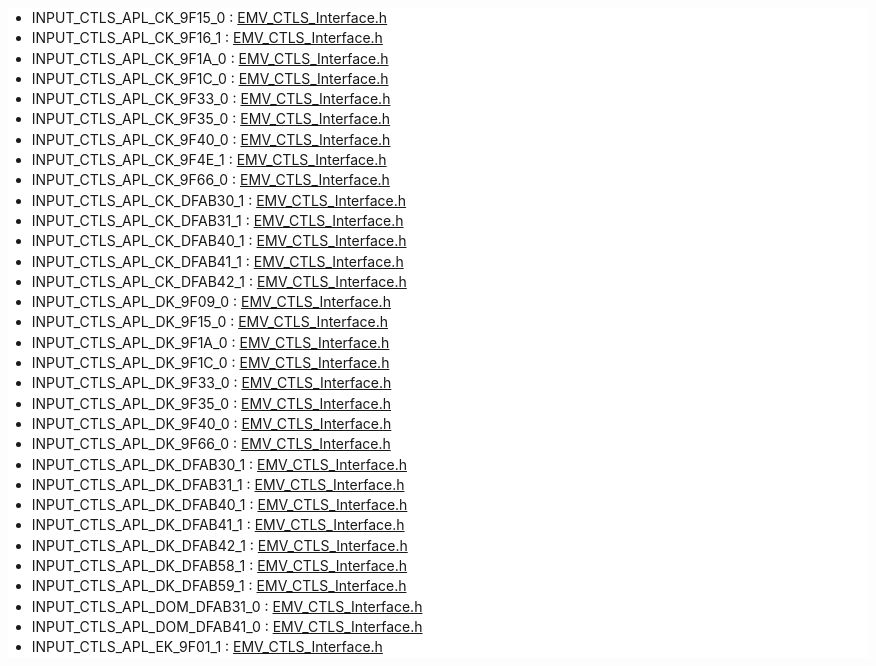 - INPUT_CTLS_APL_CK_9F15_0 : <a href="group___d_e_f___i_n_p_u_t___a_p_p_l_i___c_k.md#gaef76522e6daa3c18e4aeb8edb68a8fd4">EMV_CTLS_Interface.h</a>
- INPUT_CTLS_APL_CK_9F16_1 : <a href="group___d_e_f___i_n_p_u_t___a_p_p_l_i___c_k.md#gaa4ae7034eddc870f44c9624bdb4eb867">EMV_CTLS_Interface.h</a>
- INPUT_CTLS_APL_CK_9F1A_0 : <a href="group___d_e_f___i_n_p_u_t___a_p_p_l_i___c_k.md#gac49768368a2c2fb04675188f12655e26">EMV_CTLS_Interface.h</a>
- INPUT_CTLS_APL_CK_9F1C_0 : <a href="group___d_e_f___i_n_p_u_t___a_p_p_l_i___c_k.md#gad5ff525071a7242628a64cf8d202263d">EMV_CTLS_Interface.h</a>
- INPUT_CTLS_APL_CK_9F33_0 : <a href="group___d_e_f___i_n_p_u_t___a_p_p_l_i___c_k.md#gab93ebd6bb05ab02a279a729c4e0a2fed">EMV_CTLS_Interface.h</a>
- INPUT_CTLS_APL_CK_9F35_0 : <a href="group___d_e_f___i_n_p_u_t___a_p_p_l_i___c_k.md#ga50f46db7876980ae0b1b2599d48aa7c7">EMV_CTLS_Interface.h</a>
- INPUT_CTLS_APL_CK_9F40_0 : <a href="group___d_e_f___i_n_p_u_t___a_p_p_l_i___c_k.md#gac3ea468a11dcdfc892e973c92992c177">EMV_CTLS_Interface.h</a>
- INPUT_CTLS_APL_CK_9F4E_1 : <a href="group___d_e_f___i_n_p_u_t___a_p_p_l_i___c_k.md#ga849ce25e221ba2ac034e1ea1f740d454">EMV_CTLS_Interface.h</a>
- INPUT_CTLS_APL_CK_9F66_0 : <a href="group___d_e_f___i_n_p_u_t___a_p_p_l_i___c_k.md#ga427fc380d24b7c1ef22e87e5a65ddbdc">EMV_CTLS_Interface.h</a>
- INPUT_CTLS_APL_CK_DFAB30_1 : <a href="group___d_e_f___i_n_p_u_t___a_p_p_l_i___c_k.md#ga37cf1bd1f57a4cd0c9d5195ee6dec646">EMV_CTLS_Interface.h</a>
- INPUT_CTLS_APL_CK_DFAB31_1 : <a href="group___d_e_f___i_n_p_u_t___a_p_p_l_i___c_k.md#gae96439d7d643c1dc354caa72ac49d2fd">EMV_CTLS_Interface.h</a>
- INPUT_CTLS_APL_CK_DFAB40_1 : <a href="group___d_e_f___i_n_p_u_t___a_p_p_l_i___c_k.md#ga63da9b1825d9674d74c857eaea361dc7">EMV_CTLS_Interface.h</a>
- INPUT_CTLS_APL_CK_DFAB41_1 : <a href="group___d_e_f___i_n_p_u_t___a_p_p_l_i___c_k.md#ga2014ac1ef3837032cf4430d1dcb347a1">EMV_CTLS_Interface.h</a>
- INPUT_CTLS_APL_CK_DFAB42_1 : <a href="group___d_e_f___i_n_p_u_t___a_p_p_l_i___c_k.md#ga690894404b4978908a73cda9ac212c61">EMV_CTLS_Interface.h</a>
- INPUT_CTLS_APL_DK_9F09_0 : <a href="group___d_e_f___i_n_p_u_t___a_p_p_l_i___d_k.md#gac0c80fb991a122b507c1e6178e9dc3e8">EMV_CTLS_Interface.h</a>
- INPUT_CTLS_APL_DK_9F15_0 : <a href="group___d_e_f___i_n_p_u_t___a_p_p_l_i___d_k.md#ga87cc0b71b2563f2e373c8c1eae496ece">EMV_CTLS_Interface.h</a>
- INPUT_CTLS_APL_DK_9F1A_0 : <a href="group___d_e_f___i_n_p_u_t___a_p_p_l_i___d_k.md#gac6a33cc2dd0d547860cad1950c79e14b">EMV_CTLS_Interface.h</a>
- INPUT_CTLS_APL_DK_9F1C_0 : <a href="group___d_e_f___i_n_p_u_t___a_p_p_l_i___d_k.md#ga908d8b2cdb3364786d8ce3f8c25ce2e6">EMV_CTLS_Interface.h</a>
- INPUT_CTLS_APL_DK_9F33_0 : <a href="group___d_e_f___i_n_p_u_t___a_p_p_l_i___d_k.md#ga71d445a2d976e105f6958fba53dfa6b8">EMV_CTLS_Interface.h</a>
- INPUT_CTLS_APL_DK_9F35_0 : <a href="group___d_e_f___i_n_p_u_t___a_p_p_l_i___d_k.md#ga581efb097257d6884e76f3ddfad74d83">EMV_CTLS_Interface.h</a>
- INPUT_CTLS_APL_DK_9F40_0 : <a href="group___d_e_f___i_n_p_u_t___a_p_p_l_i___d_k.md#ga0be2694f3867bcaffa5c726cfb7e86fa">EMV_CTLS_Interface.h</a>
- INPUT_CTLS_APL_DK_9F66_0 : <a href="group___d_e_f___i_n_p_u_t___a_p_p_l_i___d_k.md#ga2a646f93d3c7d41cd943fb374978c794">EMV_CTLS_Interface.h</a>
- INPUT_CTLS_APL_DK_DFAB30_1 : <a href="group___d_e_f___i_n_p_u_t___a_p_p_l_i___d_k.md#ga8719fb2d1cf0d975a53eca7b03e942d2">EMV_CTLS_Interface.h</a>
- INPUT_CTLS_APL_DK_DFAB31_1 : <a href="group___d_e_f___i_n_p_u_t___a_p_p_l_i___d_k.md#gaf0107dba07d78a3ab564189b7def56e5">EMV_CTLS_Interface.h</a>
- INPUT_CTLS_APL_DK_DFAB40_1 : <a href="group___d_e_f___i_n_p_u_t___a_p_p_l_i___d_k.md#gade71db536cca1e739caeb3e618803948">EMV_CTLS_Interface.h</a>
- INPUT_CTLS_APL_DK_DFAB41_1 : <a href="group___d_e_f___i_n_p_u_t___a_p_p_l_i___d_k.md#ga9be3f6f72a74414dbd4d767e4511860d">EMV_CTLS_Interface.h</a>
- INPUT_CTLS_APL_DK_DFAB42_1 : <a href="group___d_e_f___i_n_p_u_t___a_p_p_l_i___d_k.md#gafbda4845204b55bad31b6de53fa4a203">EMV_CTLS_Interface.h</a>
- INPUT_CTLS_APL_DK_DFAB58_1 : <a href="group___d_e_f___i_n_p_u_t___a_p_p_l_i___d_k.md#gae7fcaa257156d7a43e957801136c699b">EMV_CTLS_Interface.h</a>
- INPUT_CTLS_APL_DK_DFAB59_1 : <a href="group___d_e_f___i_n_p_u_t___a_p_p_l_i___d_k.md#ga6bc18d834cc2e967c19fa519c64556be">EMV_CTLS_Interface.h</a>
- INPUT_CTLS_APL_DOM_DFAB31_0 : <a href="group___d_e_f___i_n_p_u_t___a_p_p_l_i___d_o_m.md#gae7f4280ec0ef24d95681efadb725744b">EMV_CTLS_Interface.h</a>
- INPUT_CTLS_APL_DOM_DFAB41_0 : <a href="group___d_e_f___i_n_p_u_t___a_p_p_l_i___d_o_m.md#ga6e317f7975830b4a3463ac0b97aeba49">EMV_CTLS_Interface.h</a>
- INPUT_CTLS_APL_EK_9F01_1 : <a href="group___d_e_f___i_n_p_u_t___a_p_p_l_i___e_k.md#ga43dee1790365e37de260e439fc0af00f">EMV_CTLS_Interface.h</a>